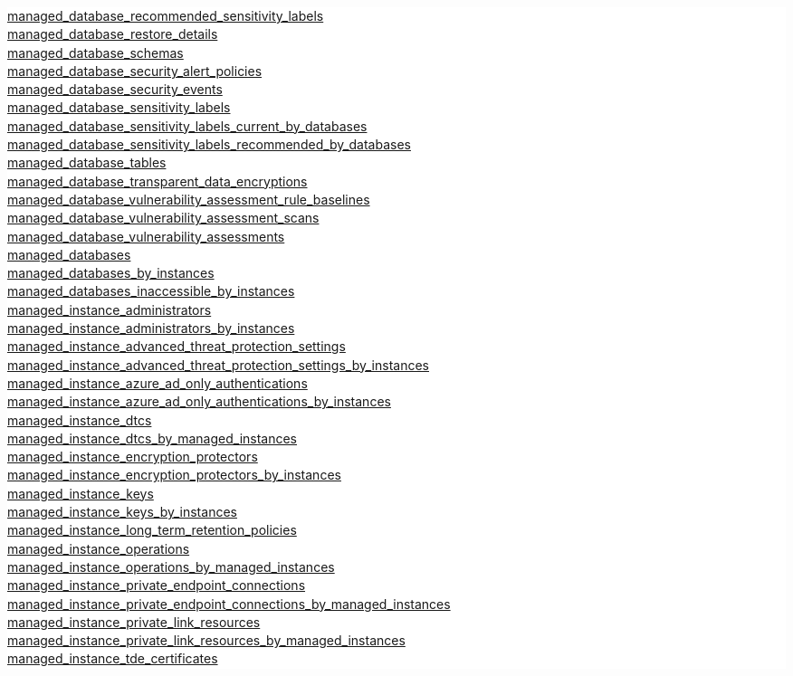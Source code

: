 <a href="/services/sql/managed_database_recommended_sensitivity_labels/">managed_database_recommended_sensitivity_labels</a><br />
<a href="/services/sql/managed_database_restore_details/">managed_database_restore_details</a><br />
<a href="/services/sql/managed_database_schemas/">managed_database_schemas</a><br />
<a href="/services/sql/managed_database_security_alert_policies/">managed_database_security_alert_policies</a><br />
<a href="/services/sql/managed_database_security_events/">managed_database_security_events</a><br />
<a href="/services/sql/managed_database_sensitivity_labels/">managed_database_sensitivity_labels</a><br />
<a href="/services/sql/managed_database_sensitivity_labels_current_by_databases/">managed_database_sensitivity_labels_current_by_databases</a><br />
<a href="/services/sql/managed_database_sensitivity_labels_recommended_by_databases/">managed_database_sensitivity_labels_recommended_by_databases</a><br />
<a href="/services/sql/managed_database_tables/">managed_database_tables</a><br />
<a href="/services/sql/managed_database_transparent_data_encryptions/">managed_database_transparent_data_encryptions</a><br />
<a href="/services/sql/managed_database_vulnerability_assessment_rule_baselines/">managed_database_vulnerability_assessment_rule_baselines</a><br />
<a href="/services/sql/managed_database_vulnerability_assessment_scans/">managed_database_vulnerability_assessment_scans</a><br />
<a href="/services/sql/managed_database_vulnerability_assessments/">managed_database_vulnerability_assessments</a><br />
<a href="/services/sql/managed_databases/">managed_databases</a><br />
<a href="/services/sql/managed_databases_by_instances/">managed_databases_by_instances</a><br />
<a href="/services/sql/managed_databases_inaccessible_by_instances/">managed_databases_inaccessible_by_instances</a><br />
<a href="/services/sql/managed_instance_administrators/">managed_instance_administrators</a><br />
<a href="/services/sql/managed_instance_administrators_by_instances/">managed_instance_administrators_by_instances</a><br />
<a href="/services/sql/managed_instance_advanced_threat_protection_settings/">managed_instance_advanced_threat_protection_settings</a><br />
<a href="/services/sql/managed_instance_advanced_threat_protection_settings_by_instances/">managed_instance_advanced_threat_protection_settings_by_instances</a><br />
<a href="/services/sql/managed_instance_azure_ad_only_authentications/">managed_instance_azure_ad_only_authentications</a><br />
<a href="/services/sql/managed_instance_azure_ad_only_authentications_by_instances/">managed_instance_azure_ad_only_authentications_by_instances</a><br />
<a href="/services/sql/managed_instance_dtcs/">managed_instance_dtcs</a><br />
<a href="/services/sql/managed_instance_dtcs_by_managed_instances/">managed_instance_dtcs_by_managed_instances</a><br />
<a href="/services/sql/managed_instance_encryption_protectors/">managed_instance_encryption_protectors</a><br />
<a href="/services/sql/managed_instance_encryption_protectors_by_instances/">managed_instance_encryption_protectors_by_instances</a><br />
<a href="/services/sql/managed_instance_keys/">managed_instance_keys</a><br />
<a href="/services/sql/managed_instance_keys_by_instances/">managed_instance_keys_by_instances</a><br />
<a href="/services/sql/managed_instance_long_term_retention_policies/">managed_instance_long_term_retention_policies</a><br />
<a href="/services/sql/managed_instance_operations/">managed_instance_operations</a><br />
<a href="/services/sql/managed_instance_operations_by_managed_instances/">managed_instance_operations_by_managed_instances</a><br />
<a href="/services/sql/managed_instance_private_endpoint_connections/">managed_instance_private_endpoint_connections</a><br />
<a href="/services/sql/managed_instance_private_endpoint_connections_by_managed_instances/">managed_instance_private_endpoint_connections_by_managed_instances</a><br />
<a href="/services/sql/managed_instance_private_link_resources/">managed_instance_private_link_resources</a><br />
<a href="/services/sql/managed_instance_private_link_resources_by_managed_instances/">managed_instance_private_link_resources_by_managed_instances</a><br />
<a href="/services/sql/managed_instance_tde_certificates/">managed_instance_tde_certificates</a><br />